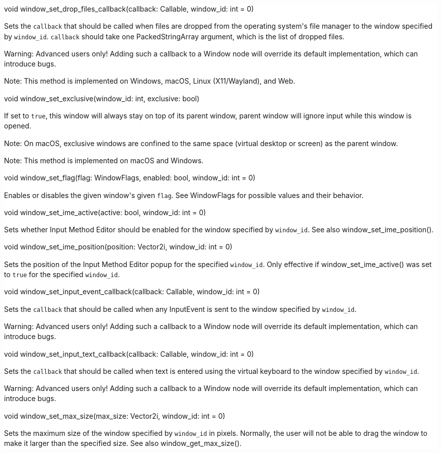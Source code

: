 void window_set_drop_files_callback(callback: Callable, window_id: int = 0)

Sets the `callback` that should be called when files are dropped from the
operating system's file manager to the window specified by `window_id`.
`callback` should take one PackedStringArray argument, which is the list of
dropped files.

Warning: Advanced users only! Adding such a callback to a Window node will
override its default implementation, which can introduce bugs.

Note: This method is implemented on Windows, macOS, Linux (X11/Wayland), and
Web.

void window_set_exclusive(window_id: int, exclusive: bool)

If set to `true`, this window will always stay on top of its parent window,
parent window will ignore input while this window is opened.

Note: On macOS, exclusive windows are confined to the same space (virtual
desktop or screen) as the parent window.

Note: This method is implemented on macOS and Windows.

void window_set_flag(flag: WindowFlags, enabled: bool, window_id: int = 0)

Enables or disables the given window's given `flag`. See WindowFlags for
possible values and their behavior.

void window_set_ime_active(active: bool, window_id: int = 0)

Sets whether Input Method Editor should be enabled for the window specified by
`window_id`. See also window_set_ime_position().

void window_set_ime_position(position: Vector2i, window_id: int = 0)

Sets the position of the Input Method Editor popup for the specified
`window_id`. Only effective if window_set_ime_active() was set to `true` for
the specified `window_id`.

void window_set_input_event_callback(callback: Callable, window_id: int = 0)

Sets the `callback` that should be called when any InputEvent is sent to the
window specified by `window_id`.

Warning: Advanced users only! Adding such a callback to a Window node will
override its default implementation, which can introduce bugs.

void window_set_input_text_callback(callback: Callable, window_id: int = 0)

Sets the `callback` that should be called when text is entered using the
virtual keyboard to the window specified by `window_id`.

Warning: Advanced users only! Adding such a callback to a Window node will
override its default implementation, which can introduce bugs.

void window_set_max_size(max_size: Vector2i, window_id: int = 0)

Sets the maximum size of the window specified by `window_id` in pixels.
Normally, the user will not be able to drag the window to make it larger than
the specified size. See also window_get_max_size().
